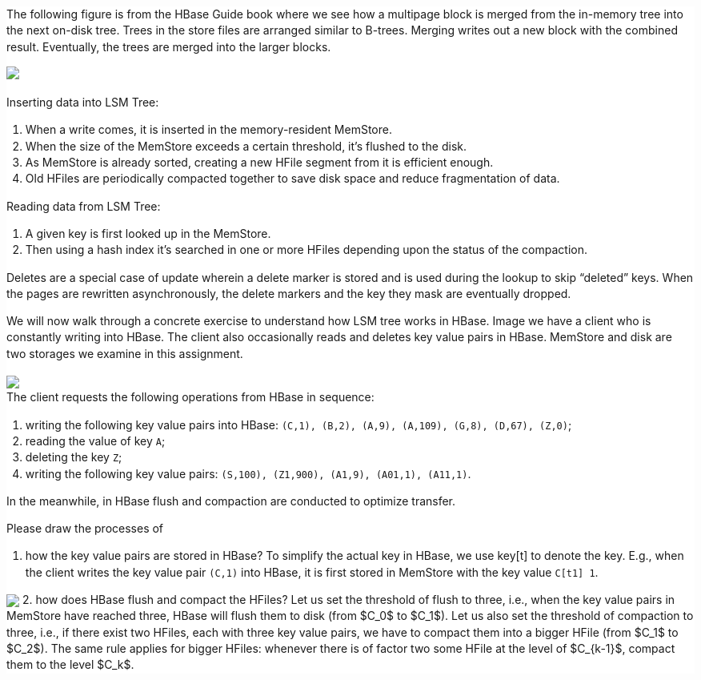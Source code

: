 The following figure is from the HBase Guide book where we see how a multipage block is merged from the in-memory tree into the next on-disk tree. Trees in the store files are arranged similar to B-trees. Merging writes out a new block with the combined result. Eventually, the trees are merged into the larger blocks.<br>

<img src="https://cloud.inf.ethz.ch/s/SgMXBDW6AEzk7pN/download" width="60%">


Inserting data into LSM Tree:

1. When a write comes, it is inserted in the memory-resident MemStore.
2. When the size of the MemStore exceeds a certain threshold, it’s flushed to the disk.
3. As MemStore is already sorted, creating a new HFile segment from it is efficient enough.
4. Old HFiles are periodically compacted together to save disk space and reduce fragmentation of data.

Reading data from LSM Tree:

1. A given key is first looked up in the MemStore.
1. Then using a hash index it’s searched in one or more HFiles depending upon the status of the compaction.

Deletes are a special case of update wherein a delete marker is stored and is used during the lookup to skip “deleted” keys. When the pages are rewritten asynchronously, the delete markers and the key they mask are eventually dropped.

We will now walk through a concrete exercise to understand how LSM tree works in HBase. Image we have a client who is constantly writing into HBase. The client also occasionally reads and deletes key value pairs in HBase. MemStore and disk are two storages we examine in this assignment. 

<img align="center" width="50%" src="https://cloud.inf.ethz.ch/s/pts25cdYy56rKp2/download"><br>
The client requests the following operations from HBase in sequence:
1. writing the following key value pairs into HBase: `(C,1), (B,2), (A,9), (A,109), (G,8), (D,67), (Z,0)`;
2. reading the value of key `A`;
3. deleting the key `Z`;
4. writing the following key value pairs: `(S,100), (Z1,900), (A1,9), (A01,1), (A11,1)`. 

In the meanwhile, in HBase flush and compaction are conducted to optimize transfer. 

Please draw the processes of 
1. how the key value pairs are stored in HBase? To simplify the actual key in HBase, we use key[t] to denote the key. E.g., when the client writes the key value pair `(C,1)` into HBase, it is first stored in MemStore with the key value `C[t1] 1`.
<img align="center" width="50%" src="https://cloud.inf.ethz.ch/s/JrLrMGKPJxdx6cP/download">
2. how does HBase flush and compact the HFiles? Let us set the threshold of flush to three, i.e., when the key value pairs in MemStore have reached three, HBase will flush them to disk (from $C_0$ to $C_1$). Let us also set the threshold of compaction to three, i.e., if there exist two HFiles, each with three key value pairs, we have to compact them into a bigger HFile (from $C_1$ to $C_2$). The same rule applies for bigger HFiles: whenever there is of factor two some HFile at the level of $C_{k-1}$, compact them to the level $C_k$. 


